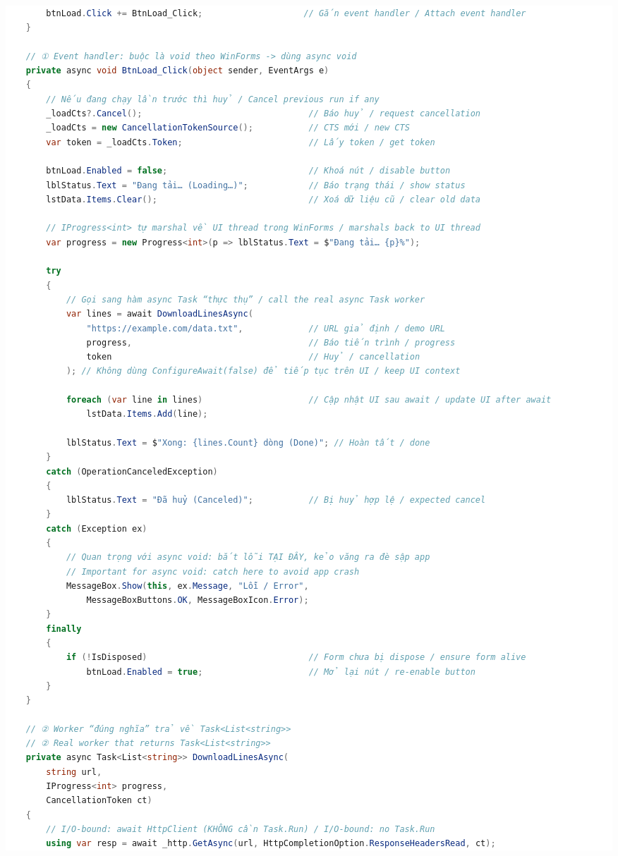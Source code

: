 ```C#
        btnLoad.Click += BtnLoad_Click;                    // Gắn event handler / Attach event handler
    }

    // ① Event handler: buộc là void theo WinForms -> dùng async void
    private async void BtnLoad_Click(object sender, EventArgs e)
    {
        // Nếu đang chạy lần trước thì huỷ / Cancel previous run if any
        _loadCts?.Cancel();                                 // Báo huỷ / request cancellation
        _loadCts = new CancellationTokenSource();           // CTS mới / new CTS
        var token = _loadCts.Token;                         // Lấy token / get token

        btnLoad.Enabled = false;                            // Khoá nút / disable button
        lblStatus.Text = "Đang tải… (Loading…)";            // Báo trạng thái / show status
        lstData.Items.Clear();                              // Xoá dữ liệu cũ / clear old data

        // IProgress<int> tự marshal về UI thread trong WinForms / marshals back to UI thread
        var progress = new Progress<int>(p => lblStatus.Text = $"Đang tải… {p}%");

        try
        {
            // Gọi sang hàm async Task “thực thụ” / call the real async Task worker
            var lines = await DownloadLinesAsync(
                "https://example.com/data.txt",             // URL giả định / demo URL
                progress,                                   // Báo tiến trình / progress
                token                                       // Huỷ / cancellation
            ); // Không dùng ConfigureAwait(false) để tiếp tục trên UI / keep UI context

            foreach (var line in lines)                     // Cập nhật UI sau await / update UI after await
                lstData.Items.Add(line);

            lblStatus.Text = $"Xong: {lines.Count} dòng (Done)"; // Hoàn tất / done
        }
        catch (OperationCanceledException)
        {
            lblStatus.Text = "Đã huỷ (Canceled)";           // Bị huỷ hợp lệ / expected cancel
        }
        catch (Exception ex)
        {
            // Quan trọng với async void: bắt lỗi TẠI ĐÂY, kẻo văng ra đè sập app
            // Important for async void: catch here to avoid app crash
            MessageBox.Show(this, ex.Message, "Lỗi / Error",
                MessageBoxButtons.OK, MessageBoxIcon.Error);
        }
        finally
        {
            if (!IsDisposed)                                // Form chưa bị dispose / ensure form alive
                btnLoad.Enabled = true;                     // Mở lại nút / re-enable button
        }
    }

    // ② Worker “đúng nghĩa” trả về Task<List<string>>
    // ② Real worker that returns Task<List<string>>
    private async Task<List<string>> DownloadLinesAsync(
        string url,
        IProgress<int> progress,
        CancellationToken ct)
    {
        // I/O-bound: await HttpClient (KHÔNG cần Task.Run) / I/O-bound: no Task.Run
        using var resp = await _http.GetAsync(url, HttpCompletionOption.ResponseHeadersRead, ct);
```